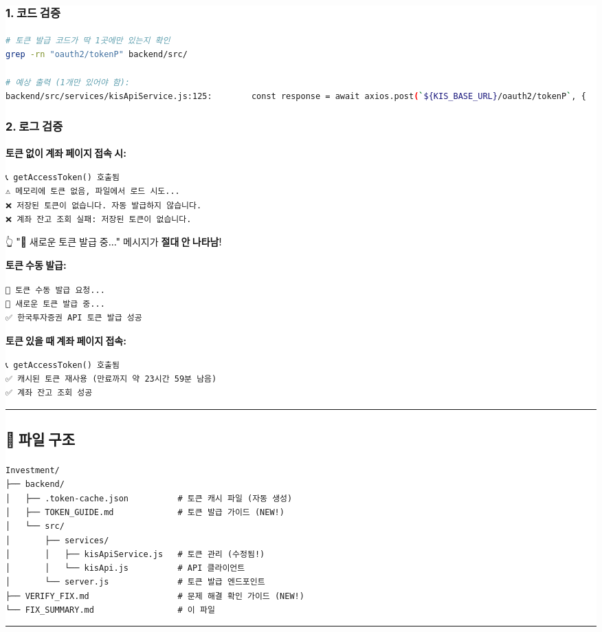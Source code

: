 ### 1. 코드 검증
```bash
# 토큰 발급 코드가 딱 1곳에만 있는지 확인
grep -rn "oauth2/tokenP" backend/src/

# 예상 출력 (1개만 있어야 함):
backend/src/services/kisApiService.js:125:        const response = await axios.post(`${KIS_BASE_URL}/oauth2/tokenP`, {
```

### 2. 로그 검증

**토큰 없이 계좌 페이지 접속 시:**
```
📞 getAccessToken() 호출됨
⚠️ 메모리에 토큰 없음, 파일에서 로드 시도...
❌ 저장된 토큰이 없습니다. 자동 발급하지 않습니다.
❌ 계좌 잔고 조회 실패: 저장된 토큰이 없습니다.
```
👆 "🔄 새로운 토큰 발급 중..." 메시지가 **절대 안 나타남**!

**토큰 수동 발급:**
```
🔄 토큰 수동 발급 요청...
🔄 새로운 토큰 발급 중...
✅ 한국투자증권 API 토큰 발급 성공
```

**토큰 있을 때 계좌 페이지 접속:**
```
📞 getAccessToken() 호출됨
✅ 캐시된 토큰 재사용 (만료까지 약 23시간 59분 남음)
✅ 계좌 잔고 조회 성공
```

---

## 📂 파일 구조

```
Investment/
├── backend/
│   ├── .token-cache.json          # 토큰 캐시 파일 (자동 생성)
│   ├── TOKEN_GUIDE.md             # 토큰 발급 가이드 (NEW!)
│   └── src/
│       ├── services/
│       │   ├── kisApiService.js   # 토큰 관리 (수정됨!)
│       │   └── kisApi.js          # API 클라이언트
│       └── server.js              # 토큰 발급 엔드포인트
├── VERIFY_FIX.md                  # 문제 해결 확인 가이드 (NEW!)
└── FIX_SUMMARY.md                 # 이 파일
```

---
